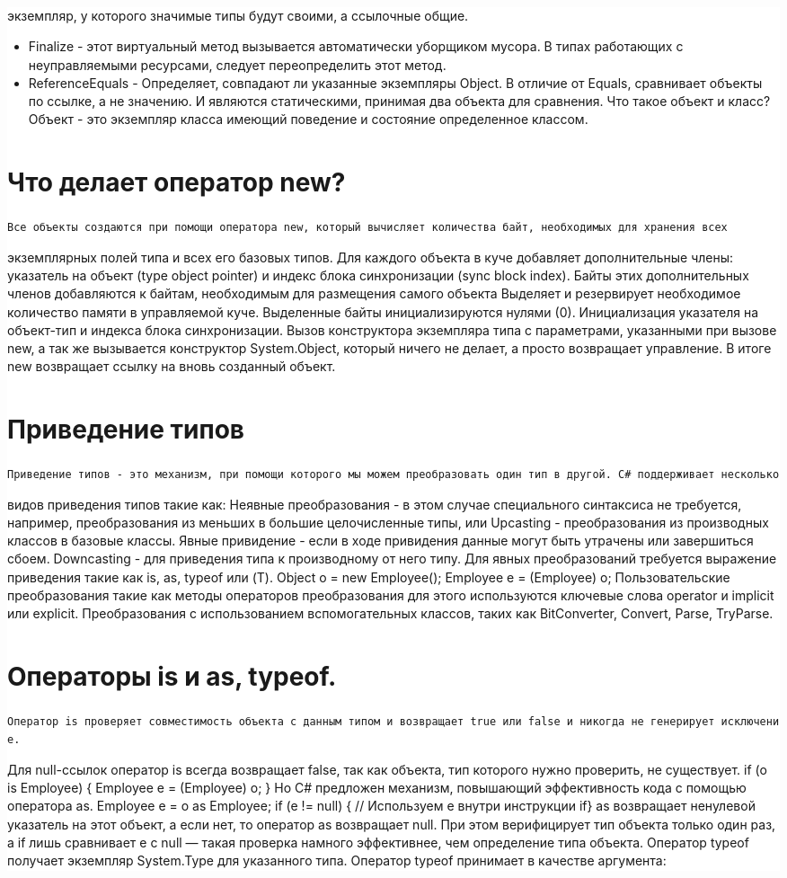 экземпляр, у которого значимые типы будут своими, а ссылочные общие.
 - Finalize - этот виртуальный метод вызывается автоматически уборщиком мусора. В типах работающих с неуправляемыми ресурсами, 
следует переопределить этот метод. 
 - ReferenceEquals - Определяет, совпадают ли указанные экземпляры Object. В отличие от Equals, сравнивает объекты по ссылке, 
а не значению. И являются статическими, принимая два объекта для сравнения.
	Что такое объект и класс?
	Объект - это экземпляр класса имеющий поведение и состояние определенное классом. 
	
#		Что делает оператор new?
	Все объекты создаются при помощи оператора new, который вычисляет количества байт, необходимых для хранения всех 
экземплярных полей типа и всех его базовых типов.
	Для каждого объекта в куче добавляет дополнительные члены: указатель на объект (type object pointer) и индекс блока 
синхронизации (sync block index). Байты этих дополнительных членов добавляются к байтам, необходимым для размещения самого объекта
	Выделяет и резервирует необходимое количество памяти в управляемой куче. Выделенные байты инициализируются нулями (0).
	Инициализация указателя на объект-тип и индекса блока синхронизации.
	Вызов конструктора экземпляра типа с параметрами, указанными при вызове new, а так же вызывается конструктор System.Object, 
который ничего не делает, а просто возвращает управление.
	В итоге new возвращает ссылку на вновь созданный объект.

#		Приведение типов
	Приведение типов - это механизм, при помощи которого мы можем преобразовать один тип в другой. C# поддерживает несколько 
видов приведения типов такие как:
	Неявные преобразования - в этом случае специального синтаксиса не требуется, например, преобразования из меньших в большие 
целочисленные типы, или	Upcasting - преобразования из производных классов в базовые классы.
	Явные привидение - если в ходе привидения данные могут быть утрачены или завершиться сбоем. Downcasting - для приведения типа к
производному от него типу. Для явных преобразований требуется выражение приведения такие как is, as, typeof или (T).
	Object o = new Employee();
	Employee e = (Employee) o;
	Пользовательские преобразования такие как методы операторов преобразования для этого используются ключевые слова operator и
implicit или explicit. 
	Преобразования с использованием вспомогательных классов, таких как BitConverter, Convert, Parse, TryParse.
	
#		Операторы is и as, typeof.
	Оператор is проверяет совместимость объекта с данным типом и возвращает true или false и никогда не генерирует исключение. 
Для null-ссылок оператор is всегда возвращает false, так как объекта, тип которого нужно проверить, не существует.
		if (o is Employee) { Employee e = (Employee) o;	}
	Но C# предложен механизм, повышающий эффективность кода с помощью оператора as. 
		Employee e = o as Employee; 
		if (e != null) { // Используем e внутри инструкции if}
	as возвращает ненулевой указатель на этот объект, а если нет, то оператор as возвращает null. При этом верифицирует тип 
объекта только один раз, а if лишь сравнивает e с null — такая проверка намного эффективнее, чем определение типа объекта. 
	Оператор typeof получает экземпляр System.Type для указанного типа. Оператор typeof принимает в качестве аргумента: 